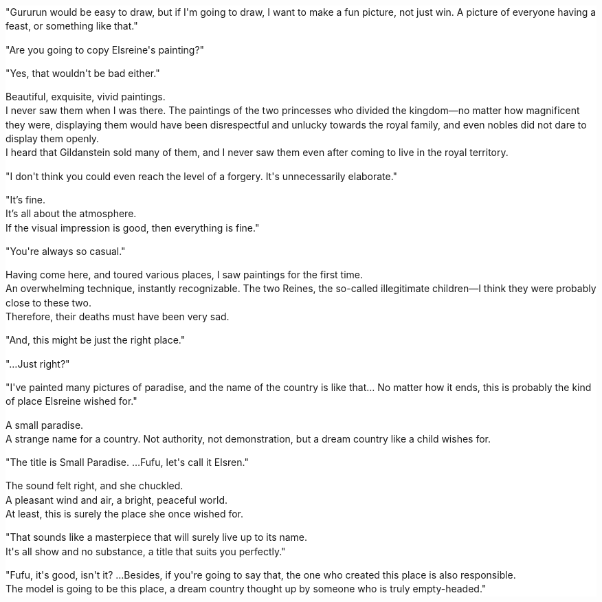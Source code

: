 "Gururun would be easy to draw, but if I'm going to draw, I want to make
a fun picture, not just win. A picture of everyone having a feast, or
something like that."

"Are you going to copy Elsreine's painting?"

"Yes, that wouldn't be bad either."

Beautiful, exquisite, vivid paintings.  
I never saw them when I was there. The paintings of the two princesses
who divided the kingdom—no matter how magnificent they were, displaying
them would have been disrespectful and unlucky towards the royal family,
and even nobles did not dare to display them openly.  
I heard that Gildanstein sold many of them, and I never saw them even
after coming to live in the royal territory.

"I don't think you could even reach the level of a forgery. It's
unnecessarily elaborate."

"It’s fine.  
It’s all about the atmosphere.  
If the visual impression is good, then everything is fine."

"You're always so casual."

Having come here, and toured various places, I saw paintings for the
first time.  
An overwhelming technique, instantly recognizable. The two Reines, the
so-called illegitimate children—I think they were probably close to
these two.  
Therefore, their deaths must have been very sad.

"And, this might be just the right place."

"…Just right?"

"I've painted many pictures of paradise, and the name of the country is
like that… No matter how it ends, this is probably the kind of place
Elsreine wished for."

A small paradise.  
A strange name for a country. Not authority, not demonstration, but a
dream country like a child wishes for.

"The title is Small Paradise. …Fufu, let's call it Elsren."

The sound felt right, and she chuckled.  
A pleasant wind and air, a bright, peaceful world.  
At least, this is surely the place she once wished for.

"That sounds like a masterpiece that will surely live up to its name.  
It's all show and no substance, a title that suits you perfectly."

"Fufu, it's good, isn't it? …Besides, if you're going to say that, the
one who created this place is also responsible.  
The model is going to be this place, a dream country thought up by
someone who is truly empty-headed."
